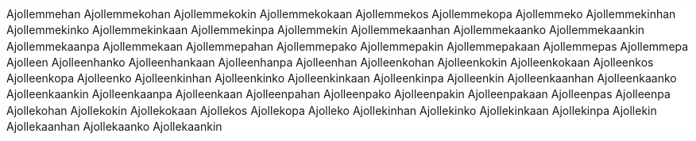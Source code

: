 Ajollemmehan
Ajollemmekohan
Ajollemmekokin
Ajollemmekokaan
Ajollemmekos
Ajollemmekopa
Ajollemmeko
Ajollemmekinhan
Ajollemmekinko
Ajollemmekinkaan
Ajollemmekinpa
Ajollemmekin
Ajollemmekaanhan
Ajollemmekaanko
Ajollemmekaankin
Ajollemmekaanpa
Ajollemmekaan
Ajollemmepahan
Ajollemmepako
Ajollemmepakin
Ajollemmepakaan
Ajollemmepas
Ajollemmepa
Ajolleen
Ajolleenhanko
Ajolleenhankaan
Ajolleenhanpa
Ajolleenhan
Ajolleenkohan
Ajolleenkokin
Ajolleenkokaan
Ajolleenkos
Ajolleenkopa
Ajolleenko
Ajolleenkinhan
Ajolleenkinko
Ajolleenkinkaan
Ajolleenkinpa
Ajolleenkin
Ajolleenkaanhan
Ajolleenkaanko
Ajolleenkaankin
Ajolleenkaanpa
Ajolleenkaan
Ajolleenpahan
Ajolleenpako
Ajolleenpakin
Ajolleenpakaan
Ajolleenpas
Ajolleenpa
Ajollekohan
Ajollekokin
Ajollekokaan
Ajollekos
Ajollekopa
Ajolleko
Ajollekinhan
Ajollekinko
Ajollekinkaan
Ajollekinpa
Ajollekin
Ajollekaanhan
Ajollekaanko
Ajollekaankin